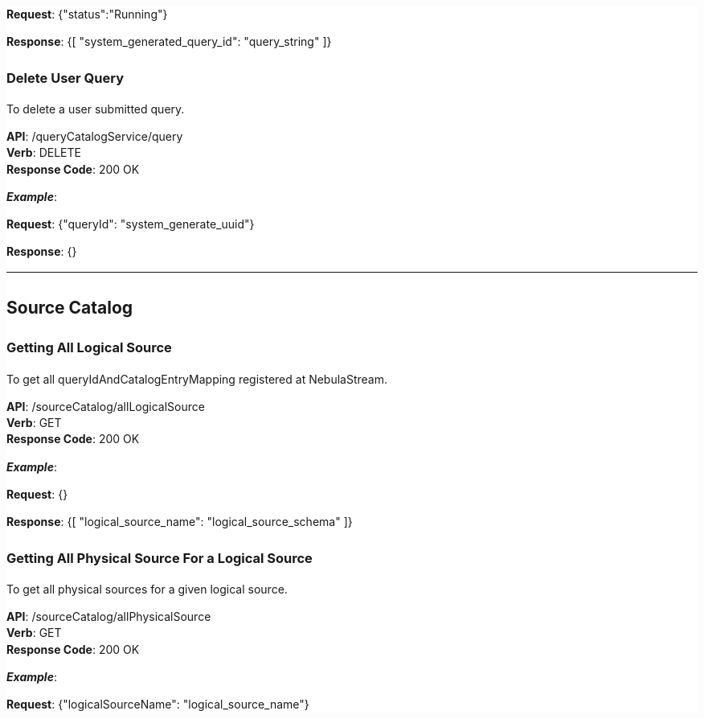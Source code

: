 **Request**:
{"status":"Running"}

**Response**:
{[
"system_generated_query_id": "query_string" 
]}

### Delete User Query

To delete a user submitted query.

**API**: /queryCatalogService/query\
**Verb**: DELETE\
**Response Code**: 200 OK

**_Example_**: 

**Request**:
{"queryId": "system_generate_uuid"}

**Response**:
{}
___

## Source Catalog

### Getting All Logical Source

To get all queryIdAndCatalogEntryMapping registered at NebulaStream.

**API**: /sourceCatalog/allLogicalSource\
**Verb**: GET\
**Response Code**: 200 OK

**_Example_**: 

**Request**:
{}

**Response**:
{[
"logical_source_name": "logical_source_schema" 
]}

### Getting All Physical Source For a Logical Source

To get all physical sources for a given logical source.

**API**: /sourceCatalog/allPhysicalSource\
**Verb**: GET\
**Response Code**: 200 OK

**_Example_**: 

**Request**:
{"logicalSourceName": "logical_source_name"}
